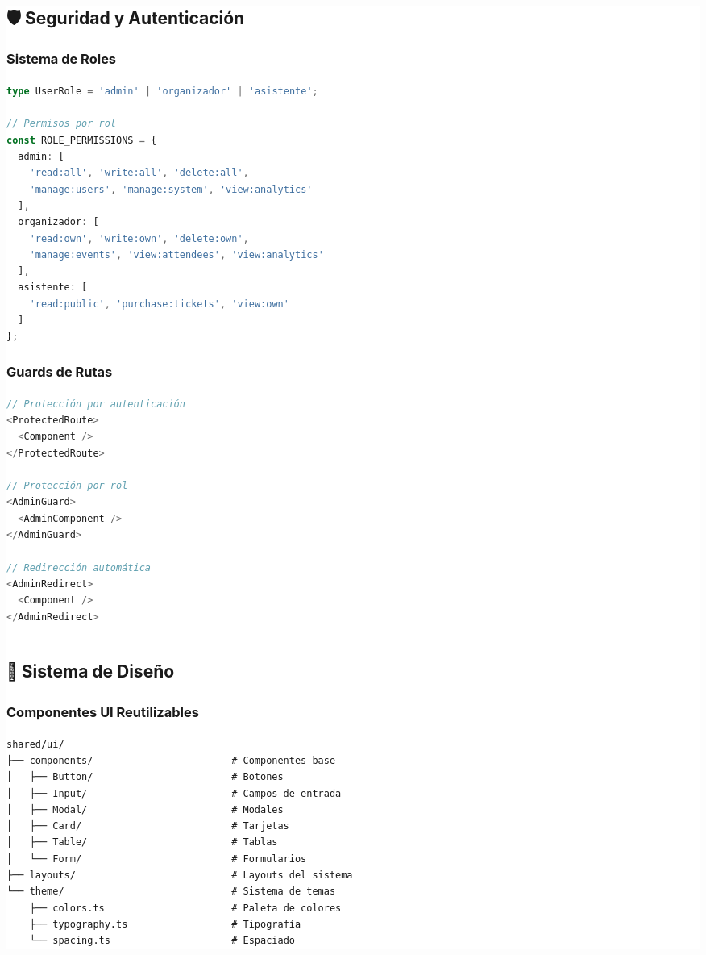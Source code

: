 ## 🛡️ **Seguridad y Autenticación**

### **Sistema de Roles**

```typescript
type UserRole = 'admin' | 'organizador' | 'asistente';

// Permisos por rol
const ROLE_PERMISSIONS = {
  admin: [
    'read:all', 'write:all', 'delete:all',
    'manage:users', 'manage:system', 'view:analytics'
  ],
  organizador: [
    'read:own', 'write:own', 'delete:own',
    'manage:events', 'view:attendees', 'view:analytics'
  ],
  asistente: [
    'read:public', 'purchase:tickets', 'view:own'
  ]
};
```

### **Guards de Rutas**

```typescript
// Protección por autenticación
<ProtectedRoute>
  <Component />
</ProtectedRoute>

// Protección por rol
<AdminGuard>
  <AdminComponent />
</AdminGuard>

// Redirección automática
<AdminRedirect>
  <Component />
</AdminRedirect>
```

---

## 🎨 **Sistema de Diseño**

### **Componentes UI Reutilizables**

```
shared/ui/
├── components/                        # Componentes base
│   ├── Button/                        # Botones
│   ├── Input/                         # Campos de entrada
│   ├── Modal/                         # Modales
│   ├── Card/                          # Tarjetas
│   ├── Table/                         # Tablas
│   └── Form/                          # Formularios
├── layouts/                           # Layouts del sistema
└── theme/                             # Sistema de temas
    ├── colors.ts                      # Paleta de colores
    ├── typography.ts                  # Tipografía
    └── spacing.ts                     # Espaciado
```
